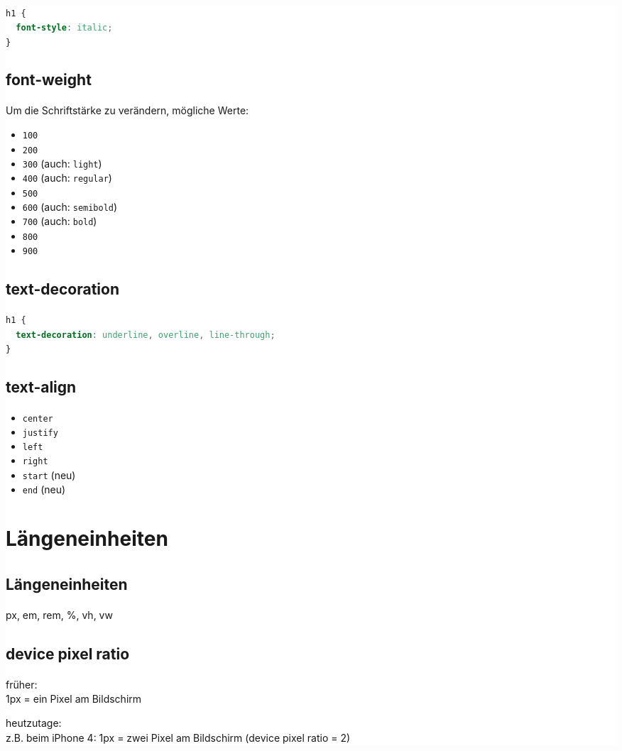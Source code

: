 ```css
h1 {
  font-style: italic;
}
```

## font-weight

Um die Schriftstärke zu verändern, mögliche Werte:

- `100`
- `200`
- `300` (auch: `light`)
- `400` (auch: `regular`)
- `500`
- `600` (auch: `semibold`)
- `700` (auch: `bold`)
- `800`
- `900`

## text-decoration

```css
h1 {
  text-decoration: underline, overline, line-through;
}
```

## text-align

- `center`
- `justify`
- `left`
- `right`
- `start` (neu)
- `end` (neu)

# Längeneinheiten

## Längeneinheiten

px, em, rem, %, vh, vw

## device pixel ratio

früher:  
1px = ein Pixel am Bildschirm

heutzutage:  
z.B. beim iPhone 4: 1px = zwei Pixel am Bildschirm (device pixel ratio = 2)
